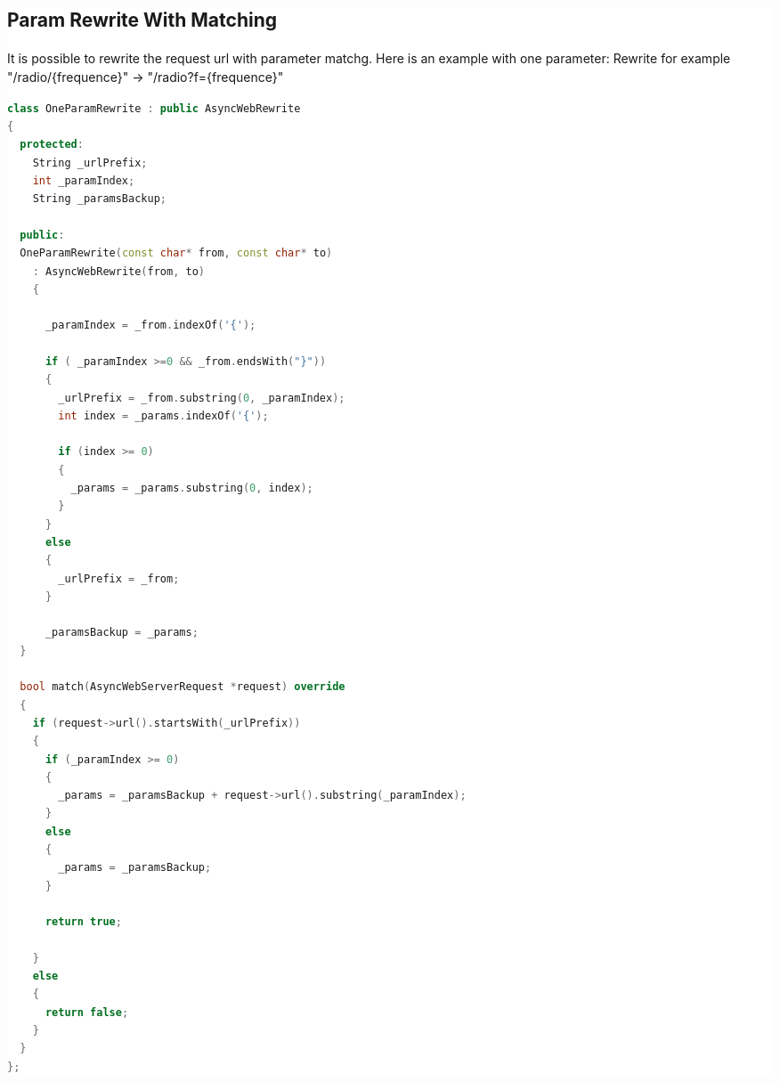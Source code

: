## Param Rewrite With Matching

It is possible to rewrite the request url with parameter matchg. Here is an example with one parameter:
Rewrite for example "/radio/{frequence}" -> "/radio?f={frequence}"

```cpp
class OneParamRewrite : public AsyncWebRewrite
{
  protected:
    String _urlPrefix;
    int _paramIndex;
    String _paramsBackup;

  public:
  OneParamRewrite(const char* from, const char* to)
    : AsyncWebRewrite(from, to) 
    {

      _paramIndex = _from.indexOf('{');

      if ( _paramIndex >=0 && _from.endsWith("}")) 
      {
        _urlPrefix = _from.substring(0, _paramIndex);
        int index = _params.indexOf('{');
        
        if (index >= 0) 
        {
          _params = _params.substring(0, index);
        }
      } 
      else 
      {
        _urlPrefix = _from;
      }
      
      _paramsBackup = _params;
  }

  bool match(AsyncWebServerRequest *request) override 
  {
    if (request->url().startsWith(_urlPrefix)) 
    {
      if (_paramIndex >= 0) 
      {
        _params = _paramsBackup + request->url().substring(_paramIndex);
      } 
      else 
      {
        _params = _paramsBackup;
      }
      
      return true;

    } 
    else 
    {
      return false;
    }
  }
};
```
